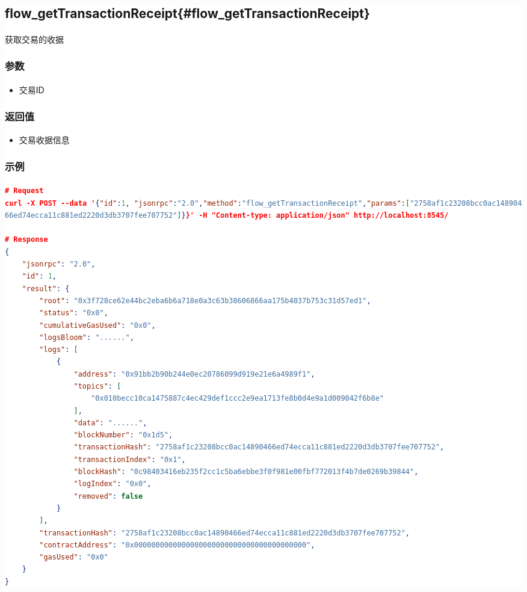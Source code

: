 ```json
```

## flow_getTransactionReceipt{#flow_getTransactionReceipt}

获取交易的收据

### 参数

* 交易ID

### 返回值

* 交易收据信息

### 示例

```json
# Request
curl -X POST --data '{"id":1, "jsonrpc":"2.0","method":"flow_getTransactionReceipt","params":["2758af1c23208bcc0ac14890466ed74ecca11c881ed2220d3db3707fee707752"]}}' -H "Content-type: application/json" http://localhost:8545/

# Response
{
    "jsonrpc": "2.0",
    "id": 1,
    "result": {
        "root": "0x3f728ce62e44bc2eba6b6a718e0a3c63b38606866aa175b4037b753c31d57ed1",
        "status": "0x0",
        "cumulativeGasUsed": "0x0",
        "logsBloom": "......",
        "logs": [
            {
                "address": "0x91bb2b90b244e0ec20786099d919e21e6a4989f1",
                "topics": [
                    "0x010becc10ca1475887c4ec429def1ccc2e9ea1713fe8b0d4e9a1d009042f6b8e"
                ],
                "data": "......",
                "blockNumber": "0x1d5",
                "transactionHash": "2758af1c23208bcc0ac14890466ed74ecca11c881ed2220d3db3707fee707752",
                "transactionIndex": "0x1",
                "blockHash": "0c98403416eb235f2cc1c5ba6ebbe3f0f981e00fbf772013f4b7de0269b39844",
                "logIndex": "0x0",
                "removed": false
            }
        ],
        "transactionHash": "2758af1c23208bcc0ac14890466ed74ecca11c881ed2220d3db3707fee707752",
        "contractAddress": "0x0000000000000000000000000000000000000000",
        "gasUsed": "0x0"
    }
}
```
